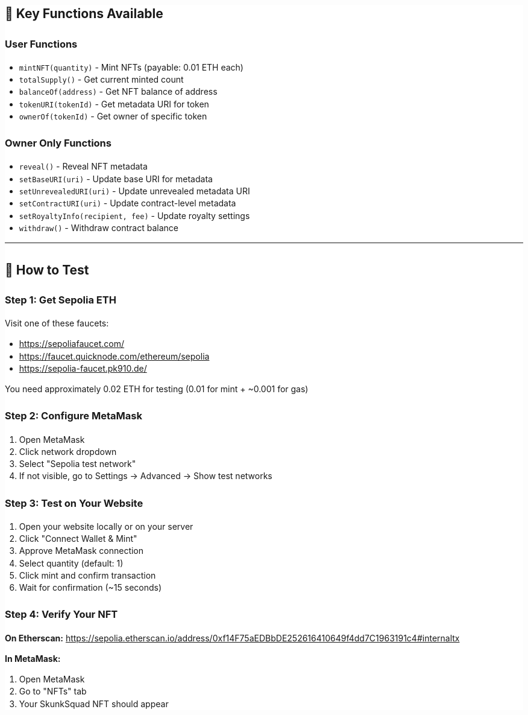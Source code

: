 ## 🔧 Key Functions Available

### User Functions
- `mintNFT(quantity)` - Mint NFTs (payable: 0.01 ETH each)
- `totalSupply()` - Get current minted count
- `balanceOf(address)` - Get NFT balance of address
- `tokenURI(tokenId)` - Get metadata URI for token
- `ownerOf(tokenId)` - Get owner of specific token

### Owner Only Functions
- `reveal()` - Reveal NFT metadata
- `setBaseURI(uri)` - Update base URI for metadata
- `setUnrevealedURI(uri)` - Update unrevealed metadata URI
- `setContractURI(uri)` - Update contract-level metadata
- `setRoyaltyInfo(recipient, fee)` - Update royalty settings
- `withdraw()` - Withdraw contract balance

---

## 🧪 How to Test

### Step 1: Get Sepolia ETH
Visit one of these faucets:
- https://sepoliafaucet.com/
- https://faucet.quicknode.com/ethereum/sepolia
- https://sepolia-faucet.pk910.de/

You need approximately 0.02 ETH for testing (0.01 for mint + ~0.001 for gas)

### Step 2: Configure MetaMask
1. Open MetaMask
2. Click network dropdown
3. Select "Sepolia test network"
4. If not visible, go to Settings → Advanced → Show test networks

### Step 3: Test on Your Website
1. Open your website locally or on your server
2. Click "Connect Wallet & Mint"
3. Approve MetaMask connection
4. Select quantity (default: 1)
5. Click mint and confirm transaction
6. Wait for confirmation (~15 seconds)

### Step 4: Verify Your NFT
**On Etherscan:**
https://sepolia.etherscan.io/address/0xf14F75aEDBbDE252616410649f4dd7C1963191c4#internaltx

**In MetaMask:**
1. Open MetaMask
2. Go to "NFTs" tab
3. Your SkunkSquad NFT should appear
